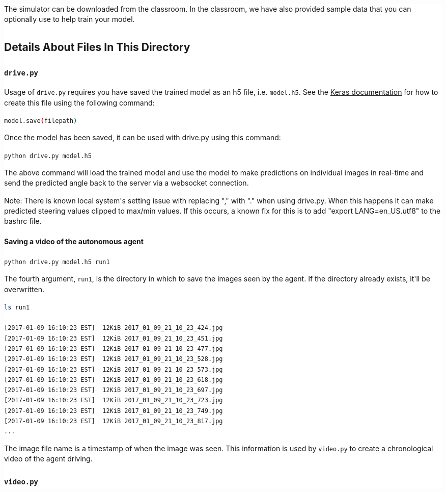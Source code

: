 The simulator can be downloaded from the classroom. In the classroom, we have also provided sample data that you can optionally use to help train your model.

## Details About Files In This Directory

### `drive.py`

Usage of `drive.py` requires you have saved the trained model as an h5 file, i.e. `model.h5`. See the [Keras documentation](https://keras.io/getting-started/faq/#how-can-i-save-a-keras-model) for how to create this file using the following command:
```sh
model.save(filepath)
```

Once the model has been saved, it can be used with drive.py using this command:

```sh
python drive.py model.h5
```

The above command will load the trained model and use the model to make predictions on individual images in real-time and send the predicted angle back to the server via a websocket connection.

Note: There is known local system's setting issue with replacing "," with "." when using drive.py. When this happens it can make predicted steering values clipped to max/min values. If this occurs, a known fix for this is to add "export LANG=en_US.utf8" to the bashrc file.

#### Saving a video of the autonomous agent

```sh
python drive.py model.h5 run1
```

The fourth argument, `run1`, is the directory in which to save the images seen by the agent. If the directory already exists, it'll be overwritten.

```sh
ls run1

[2017-01-09 16:10:23 EST]  12KiB 2017_01_09_21_10_23_424.jpg
[2017-01-09 16:10:23 EST]  12KiB 2017_01_09_21_10_23_451.jpg
[2017-01-09 16:10:23 EST]  12KiB 2017_01_09_21_10_23_477.jpg
[2017-01-09 16:10:23 EST]  12KiB 2017_01_09_21_10_23_528.jpg
[2017-01-09 16:10:23 EST]  12KiB 2017_01_09_21_10_23_573.jpg
[2017-01-09 16:10:23 EST]  12KiB 2017_01_09_21_10_23_618.jpg
[2017-01-09 16:10:23 EST]  12KiB 2017_01_09_21_10_23_697.jpg
[2017-01-09 16:10:23 EST]  12KiB 2017_01_09_21_10_23_723.jpg
[2017-01-09 16:10:23 EST]  12KiB 2017_01_09_21_10_23_749.jpg
[2017-01-09 16:10:23 EST]  12KiB 2017_01_09_21_10_23_817.jpg
...
```

The image file name is a timestamp of when the image was seen. This information is used by `video.py` to create a chronological video of the agent driving.

### `video.py`


[//]: # (Image References)
[image1]: ./examples/val_loss.png "Training / Validation Loss"
[image2]: ./examples/image.jpg "Center Camera Image"
[image3]: ./examples/left_image.jpg "Left Camera Image"
[image4]: ./examples/right_image.jpg "Right Camera Image"
[image5]: ./examples/flipped_image.jpg "Flipped Image"
[image6]: ./examples/center_image.jpg "Center Camera Image"